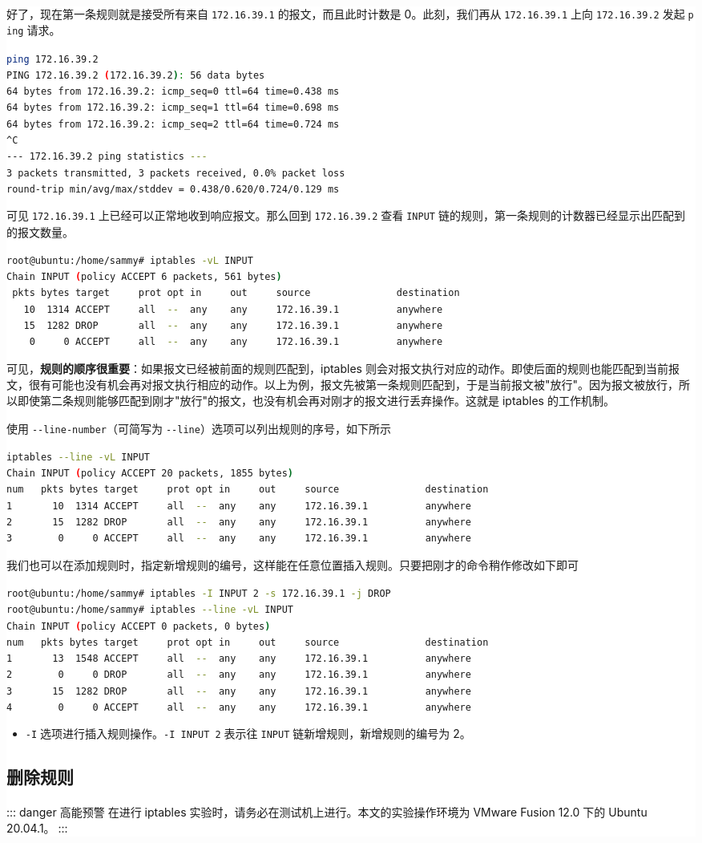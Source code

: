 好了，现在第一条规则就是接受所有来自 `172.16.39.1` 的报文，而且此时计数是 0。此刻，我们再从 `172.16.39.1` 上向 `172.16.39.2` 发起 `ping` 请求。

```bash
ping 172.16.39.2
PING 172.16.39.2 (172.16.39.2): 56 data bytes
64 bytes from 172.16.39.2: icmp_seq=0 ttl=64 time=0.438 ms
64 bytes from 172.16.39.2: icmp_seq=1 ttl=64 time=0.698 ms
64 bytes from 172.16.39.2: icmp_seq=2 ttl=64 time=0.724 ms
^C
--- 172.16.39.2 ping statistics ---
3 packets transmitted, 3 packets received, 0.0% packet loss
round-trip min/avg/max/stddev = 0.438/0.620/0.724/0.129 ms
```

可见 `172.16.39.1` 上已经可以正常地收到响应报文。那么回到 `172.16.39.2` 查看 `INPUT` 链的规则，第一条规则的计数器已经显示出匹配到的报文数量。

```bash
root@ubuntu:/home/sammy# iptables -vL INPUT
Chain INPUT (policy ACCEPT 6 packets, 561 bytes)
 pkts bytes target     prot opt in     out     source               destination
   10  1314 ACCEPT     all  --  any    any     172.16.39.1          anywhere
   15  1282 DROP       all  --  any    any     172.16.39.1          anywhere
    0     0 ACCEPT     all  --  any    any     172.16.39.1          anywhere
```

可见，**规则的顺序很重要**：如果报文已经被前面的规则匹配到，iptables 则会对报文执行对应的动作。即使后面的规则也能匹配到当前报文，很有可能也没有机会再对报文执行相应的动作。以上为例，报文先被第一条规则匹配到，于是当前报文被"放行"。因为报文被放行，所以即使第二条规则能够匹配到刚才"放行"的报文，也没有机会再对刚才的报文进行丢弃操作。这就是 iptables 的工作机制。

使用 `--line-number`（可简写为 `--line`）选项可以列出规则的序号，如下所示

```bash
iptables --line -vL INPUT
Chain INPUT (policy ACCEPT 20 packets, 1855 bytes)
num   pkts bytes target     prot opt in     out     source               destination
1       10  1314 ACCEPT     all  --  any    any     172.16.39.1          anywhere
2       15  1282 DROP       all  --  any    any     172.16.39.1          anywhere
3        0     0 ACCEPT     all  --  any    any     172.16.39.1          anywhere
```

我们也可以在添加规则时，指定新增规则的编号，这样能在任意位置插入规则。只要把刚才的命令稍作修改如下即可

```bash
root@ubuntu:/home/sammy# iptables -I INPUT 2 -s 172.16.39.1 -j DROP
root@ubuntu:/home/sammy# iptables --line -vL INPUT
Chain INPUT (policy ACCEPT 0 packets, 0 bytes)
num   pkts bytes target     prot opt in     out     source               destination
1       13  1548 ACCEPT     all  --  any    any     172.16.39.1          anywhere
2        0     0 DROP       all  --  any    any     172.16.39.1          anywhere
3       15  1282 DROP       all  --  any    any     172.16.39.1          anywhere
4        0     0 ACCEPT     all  --  any    any     172.16.39.1          anywhere
```

- `-I` 选项进行插入规则操作。`-I INPUT 2` 表示往 `INPUT` 链新增规则，新增规则的编号为 2。

## 删除规则

::: danger 高能预警
在进行 iptables 实验时，请务必在测试机上进行。本文的实验操作环境为 VMware Fusion 12.0 下的 Ubuntu 20.04.1。
:::

